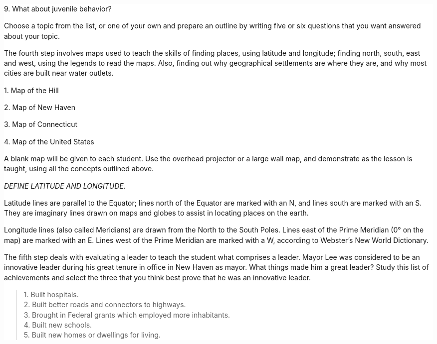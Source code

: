 </dt>
</dt>
</dt>
</dl>
</blockquote>
9. What about juvenile behavior?
<p>
Choose a topic from the list, or one of your own and prepare an outline by writing five or six questions that you want answered about your topic.
</p>
<p>
The fourth step involves maps used to teach the skills of finding places, using latitude and longitude; finding north, south, east and west, using the legends to read the maps. Also, finding out why geographical settlements are where they are, and why most cities are built near water outlets.
</p>
<p>
1. Map of the Hill
</p>
<p>
2. Map of New Haven
</p>
<p>
3. Map of Connecticut
</p>
<p>
4. Map of the United States
</p>
<p>
A blank map will be given to each student. Use the overhead projector or a large wall map, and demonstrate as the lesson is taught, using all the concepts outlined above.
</p>
<p>
<i>
DEFINE LATITUDE AND LONGITUDE.
</i>
</p>
<p>
Latitude lines are parallel to the Equator; lines north of the Equator are marked with an N, and lines south are marked with an S. They are imaginary lines drawn on maps and globes to assist in locating places on the earth.
</p>
<p>
Longitude lines (also called Meridians) are drawn from the North to the South Poles. Lines east of the Prime Meridian (0° on the map) are marked with an E. Lines west of the Prime Meridian are marked with a W, according to Webster’s New World Dictionary.
</p>
<p>
The fifth step deals with evaluating a leader to teach the student what comprises a leader. Mayor Lee was considered to be an innovative leader during his great tenure in office in New Haven as mayor. What things made him a great leader? Study this list of achievements and select the three that you think best prove that he was an innovative leader.
</p>
<blockquote>
<dl>
<dt>
1. Built hospitals.
<dt>
2. Built better roads and connectors to highways.
<dt>
3. Brought in Federal grants which employed more inhabitants.
<dt>
4. Built new schools.
<dt>
5. Built new homes or dwellings for living.
